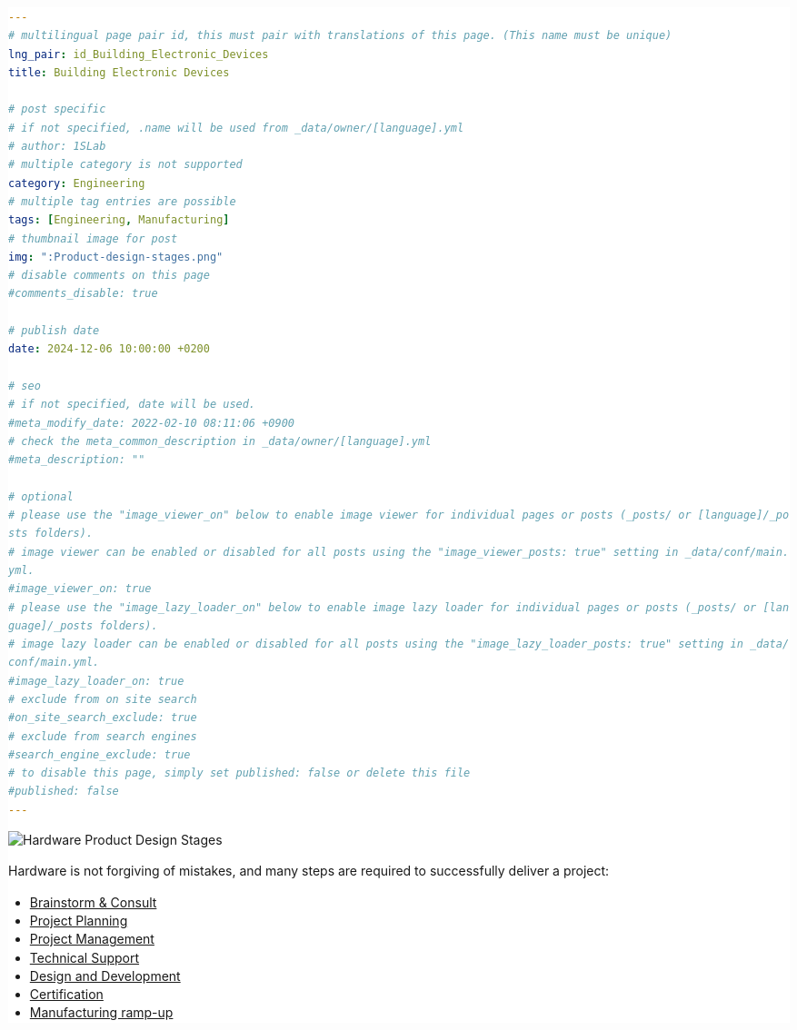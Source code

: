 ```yaml
---
# multilingual page pair id, this must pair with translations of this page. (This name must be unique)
lng_pair: id_Building_Electronic_Devices
title: Building Electronic Devices

# post specific
# if not specified, .name will be used from _data/owner/[language].yml
# author: 1SLab
# multiple category is not supported
category: Engineering
# multiple tag entries are possible
tags: [Engineering, Manufacturing]
# thumbnail image for post
img: ":Product-design-stages.png"
# disable comments on this page
#comments_disable: true

# publish date
date: 2024-12-06 10:00:00 +0200

# seo
# if not specified, date will be used.
#meta_modify_date: 2022-02-10 08:11:06 +0900
# check the meta_common_description in _data/owner/[language].yml
#meta_description: ""

# optional
# please use the "image_viewer_on" below to enable image viewer for individual pages or posts (_posts/ or [language]/_posts folders).
# image viewer can be enabled or disabled for all posts using the "image_viewer_posts: true" setting in _data/conf/main.yml.
#image_viewer_on: true
# please use the "image_lazy_loader_on" below to enable image lazy loader for individual pages or posts (_posts/ or [language]/_posts folders).
# image lazy loader can be enabled or disabled for all posts using the "image_lazy_loader_posts: true" setting in _data/conf/main.yml.
#image_lazy_loader_on: true
# exclude from on site search
#on_site_search_exclude: true
# exclude from search engines
#search_engine_exclude: true
# to disable this page, simply set published: false or delete this file
#published: false
---
```

![Hardware Product Design Stages](:Product-design-stages.png)

Hardware is not forgiving of mistakes, and many steps are required to successfully deliver a project:
- [Brainstorm & Consult](/posts/2024-12-06-Building_Electronic_Devices#brainstorm--consult)
- [Project Planning](/posts/2024-12-06-Building_Electronic_Devices#project-planning)
- [Project Management](/posts/2024-12-06-Building_Electronic_Devices#project-management)
- [Technical Support](/posts/2024-12-06-Building_Electronic_Devices#technical-support)
- [Design and Development](/posts/2024-12-06-Building_Electronic_Devices#design-and-development)
- [Certification](/posts/2024-12-06-Building_Electronic_Devices#certification)
- [Manufacturing ramp-up](/posts/2024-12-06-Building_Electronic_Devices#manufacturing-ramp-up)
